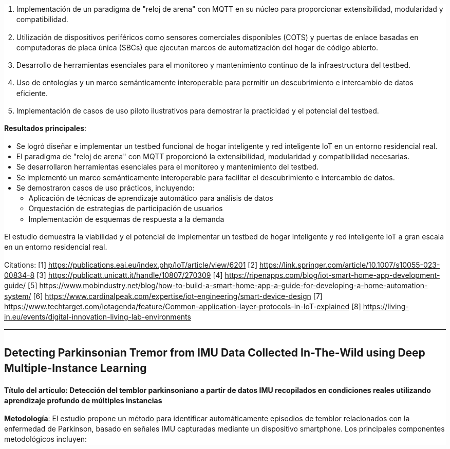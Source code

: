 1. Implementación de un paradigma de "reloj de arena" con MQTT en su núcleo para proporcionar extensibilidad, modularidad y compatibilidad.

2. Utilización de dispositivos periféricos como sensores comerciales disponibles (COTS) y puertas de enlace basadas en computadoras de placa única (SBCs) que ejecutan marcos de automatización del hogar de código abierto.

3. Desarrollo de herramientas esenciales para el monitoreo y mantenimiento continuo de la infraestructura del testbed.

4. Uso de ontologías y un marco semánticamente interoperable para permitir un descubrimiento e intercambio de datos eficiente.

5. Implementación de casos de uso piloto ilustrativos para demostrar la practicidad y el potencial del testbed.

**Resultados principales**:
- Se logró diseñar e implementar un testbed funcional de hogar inteligente y red inteligente IoT en un entorno residencial real.
- El paradigma de "reloj de arena" con MQTT proporcionó la extensibilidad, modularidad y compatibilidad necesarias.
- Se desarrollaron herramientas esenciales para el monitoreo y mantenimiento del testbed.
- Se implementó un marco semánticamente interoperable para facilitar el descubrimiento e intercambio de datos.
- Se demostraron casos de uso prácticos, incluyendo:
  - Aplicación de técnicas de aprendizaje automático para análisis de datos
  - Orquestación de estrategias de participación de usuarios
  - Implementación de esquemas de respuesta a la demanda

El estudio demuestra la viabilidad y el potencial de implementar un testbed de hogar inteligente y red inteligente IoT a gran escala en un entorno residencial real.

Citations:
[1] https://publications.eai.eu/index.php/IoT/article/view/6201
[2] https://link.springer.com/article/10.1007/s10055-023-00834-8
[3] https://publicatt.unicatt.it/handle/10807/270309
[4] https://ripenapps.com/blog/iot-smart-home-app-development-guide/
[5] https://www.mobindustry.net/blog/how-to-build-a-smart-home-app-a-guide-for-developing-a-home-automation-system/
[6] https://www.cardinalpeak.com/expertise/iot-engineering/smart-device-design
[7] https://www.techtarget.com/iotagenda/feature/Common-application-layer-protocols-in-IoT-explained
[8] https://living-in.eu/events/digital-innovation-living-lab-environments

---

## Detecting Parkinsonian Tremor from IMU Data Collected In-The-Wild using Deep Multiple-Instance Learning

**Título del artículo: Detección del temblor parkinsoniano a partir de datos IMU recopilados en condiciones reales utilizando aprendizaje profundo de múltiples instancias**

**Metodología**:
El estudio propone un método para identificar automáticamente episodios de temblor relacionados con la enfermedad de Parkinson, basado en señales IMU capturadas mediante un dispositivo smartphone. Los principales componentes metodológicos incluyen:
